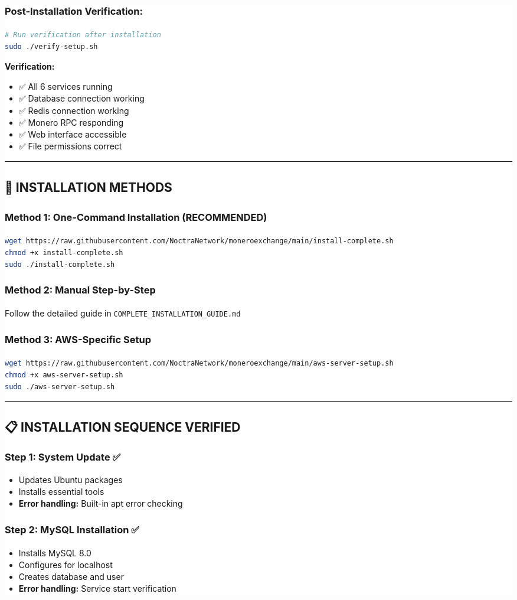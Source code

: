 ### **Post-Installation Verification:**
```bash
# Run verification after installation
sudo ./verify-setup.sh
```

**Verification:**
- ✅ All 6 services running
- ✅ Database connection working
- ✅ Redis connection working
- ✅ Monero RPC responding
- ✅ Web interface accessible
- ✅ File permissions correct

---

## 🚀 **INSTALLATION METHODS**

### **Method 1: One-Command Installation (RECOMMENDED)**
```bash
wget https://raw.githubusercontent.com/NoctraNetwork/moneroexchange/main/install-complete.sh
chmod +x install-complete.sh
sudo ./install-complete.sh
```

### **Method 2: Manual Step-by-Step**
Follow the detailed guide in `COMPLETE_INSTALLATION_GUIDE.md`

### **Method 3: AWS-Specific Setup**
```bash
wget https://raw.githubusercontent.com/NoctraNetwork/moneroexchange/main/aws-server-setup.sh
chmod +x aws-server-setup.sh
sudo ./aws-server-setup.sh
```

---

## 📋 **INSTALLATION SEQUENCE VERIFIED**

### **Step 1: System Update** ✅
- Updates Ubuntu packages
- Installs essential tools
- **Error handling:** Built-in apt error checking

### **Step 2: MySQL Installation** ✅
- Installs MySQL 8.0
- Configures for localhost
- Creates database and user
- **Error handling:** Service start verification
